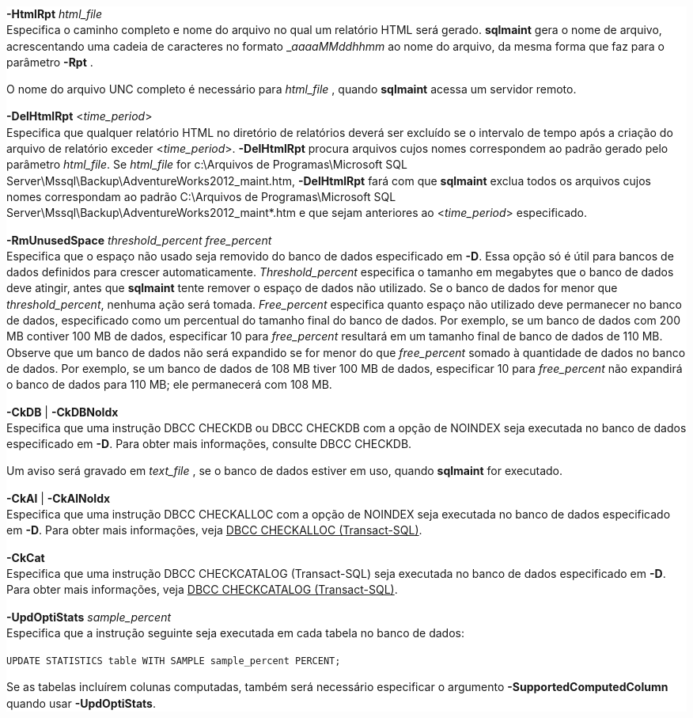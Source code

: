  **-HtmlRpt** *html_file*  
 Especifica o caminho completo e nome do arquivo no qual um relatório HTML será gerado. **sqlmaint** gera o nome de arquivo, acrescentando uma cadeia de caracteres no formato _*aaaaMMddhhmm* ao nome do arquivo, da mesma forma que faz para o parâmetro **-Rpt** .  
  
 O nome do arquivo UNC completo é necessário para *html_file* , quando **sqlmaint** acessa um servidor remoto.  
  
 **-DelHtmlRpt** \<*time_period*>  
 Especifica que qualquer relatório HTML no diretório de relatórios deverá ser excluído se o intervalo de tempo após a criação do arquivo de relatório exceder \<*time_period*>. **-DelHtmlRpt** procura arquivos cujos nomes correspondem ao padrão gerado pelo parâmetro *html_file*. Se *html_file* for c:\Arquivos de Programas\Microsoft SQL Server\Mssql\Backup\AdventureWorks2012_maint.htm, **-DelHtmlRpt** fará com que **sqlmaint** exclua todos os arquivos cujos nomes correspondam ao padrão C:\Arquivos de Programas\Microsoft SQL Server\Mssql\Backup\AdventureWorks2012_maint\*.htm e que sejam anteriores ao \<*time_period*> especificado.  
  
 **-RmUnusedSpace** *threshold_percent free_percent*  
 Especifica que o espaço não usado seja removido do banco de dados especificado em **-D**. Essa opção só é útil para bancos de dados definidos para crescer automaticamente. *Threshold_percent* especifica o tamanho em megabytes que o banco de dados deve atingir, antes que **sqlmaint** tente remover o espaço de dados não utilizado. Se o banco de dados for menor que *threshold_percent*, nenhuma ação será tomada. *Free_percent* especifica quanto espaço não utilizado deve permanecer no banco de dados, especificado como um percentual do tamanho final do banco de dados. Por exemplo, se um banco de dados com 200 MB contiver 100 MB de dados, especificar 10 para *free_percent* resultará em um tamanho final de banco de dados de 110 MB. Observe que um banco de dados não será expandido se for menor do que *free_percent* somado à quantidade de dados no banco de dados. Por exemplo, se um banco de dados de 108 MB tiver 100 MB de dados, especificar 10 para *free_percent* não expandirá o banco de dados para 110 MB; ele permanecerá com 108 MB.  
  
 **-CkDB** | **-CkDBNoIdx**  
 Especifica que uma instrução DBCC CHECKDB ou DBCC CHECKDB com a opção de NOINDEX seja executada no banco de dados especificado em **-D**. Para obter mais informações, consulte DBCC CHECKDB.  
  
 Um aviso será gravado em *text_file* , se o banco de dados estiver em uso, quando **sqlmaint** for executado.  
  
 **-CkAl** | **-CkAlNoIdx**  
 Especifica que uma instrução DBCC CHECKALLOC com a opção de NOINDEX seja executada no banco de dados especificado em **-D**. Para obter mais informações, veja [DBCC CHECKALLOC &#40;Transact-SQL&#41;](../t-sql/database-console-commands/dbcc-checkalloc-transact-sql.md).  
  
 **-CkCat**  
 Especifica que uma instrução DBCC CHECKCATALOG (Transact-SQL) seja executada no banco de dados especificado em **-D**. Para obter mais informações, veja [DBCC CHECKCATALOG &#40;Transact-SQL&#41;](../t-sql/database-console-commands/dbcc-checkcatalog-transact-sql.md).  
  
 **-UpdOptiStats** *sample_percent*  
 Especifica que a instrução seguinte seja executada em cada tabela no banco de dados:  
  
```  
UPDATE STATISTICS table WITH SAMPLE sample_percent PERCENT;  
```  
  
 Se as tabelas incluírem colunas computadas, também será necessário especificar o argumento **-SupportedComputedColumn** quando usar **-UpdOptiStats**.  
  